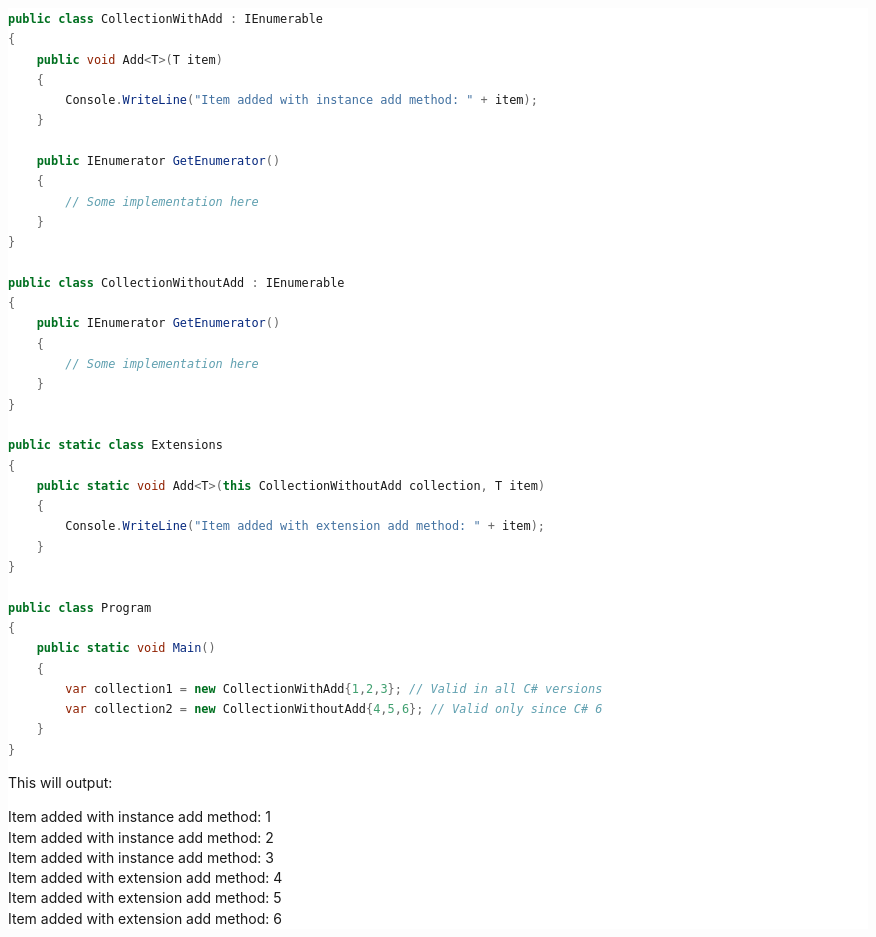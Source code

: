 ```cs
public class CollectionWithAdd : IEnumerable
{
    public void Add<T>(T item)
    {
        Console.WriteLine("Item added with instance add method: " + item);
    }

    public IEnumerator GetEnumerator()
    {
        // Some implementation here
    }
}

public class CollectionWithoutAdd : IEnumerable
{
    public IEnumerator GetEnumerator()
    {
        // Some implementation here
    }
}

public static class Extensions
{
    public static void Add<T>(this CollectionWithoutAdd collection, T item)
    {
        Console.WriteLine("Item added with extension add method: " + item);
    }
}

public class Program
{
    public static void Main()
    {
        var collection1 = new CollectionWithAdd{1,2,3}; // Valid in all C# versions
        var collection2 = new CollectionWithoutAdd{4,5,6}; // Valid only since C# 6
    }
}

```

This will output:

> 
<p>Item added with instance add method: 1<br />
Item added with instance add method: 2<br />
Item added with instance add method: 3<br />
Item added with extension add method: 4<br />
Item added with extension add method: 5<br />
Item added with extension add method: 6</p>



